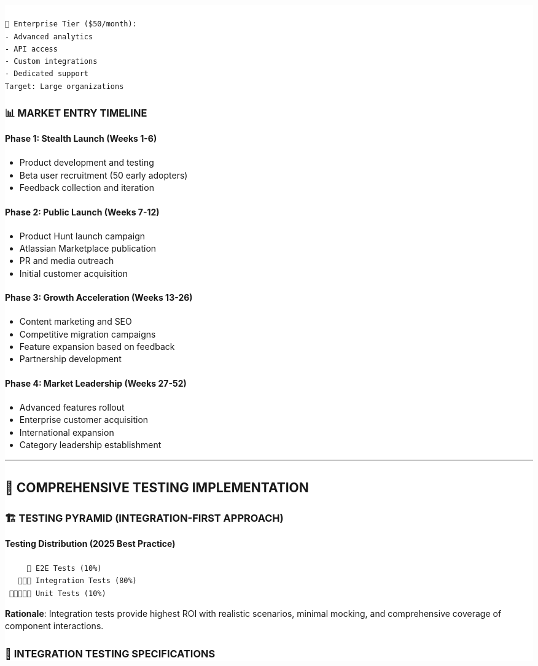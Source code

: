 ```

🏢 Enterprise Tier ($50/month):
- Advanced analytics
- API access
- Custom integrations
- Dedicated support
Target: Large organizations
```

### 📊 **MARKET ENTRY TIMELINE**

#### **Phase 1: Stealth Launch (Weeks 1-6)**
- Product development and testing
- Beta user recruitment (50 early adopters)
- Feedback collection and iteration

#### **Phase 2: Public Launch (Weeks 7-12)**
- Product Hunt launch campaign
- Atlassian Marketplace publication
- PR and media outreach
- Initial customer acquisition

#### **Phase 3: Growth Acceleration (Weeks 13-26)**
- Content marketing and SEO
- Competitive migration campaigns
- Feature expansion based on feedback
- Partnership development

#### **Phase 4: Market Leadership (Weeks 27-52)**
- Advanced features rollout
- Enterprise customer acquisition
- International expansion
- Category leadership establishment

---

## 🧪 COMPREHENSIVE TESTING IMPLEMENTATION

### 🏗️ **TESTING PYRAMID (INTEGRATION-FIRST APPROACH)**

#### **Testing Distribution (2025 Best Practice)**
```
     🔸 E2E Tests (10%)
   🔷🔷🔷 Integration Tests (80%)  
 🔹🔹🔹🔹🔹 Unit Tests (10%)
```

**Rationale**: Integration tests provide highest ROI with realistic scenarios, minimal mocking, and comprehensive coverage of component interactions.

### 🔄 **INTEGRATION TESTING SPECIFICATIONS**
